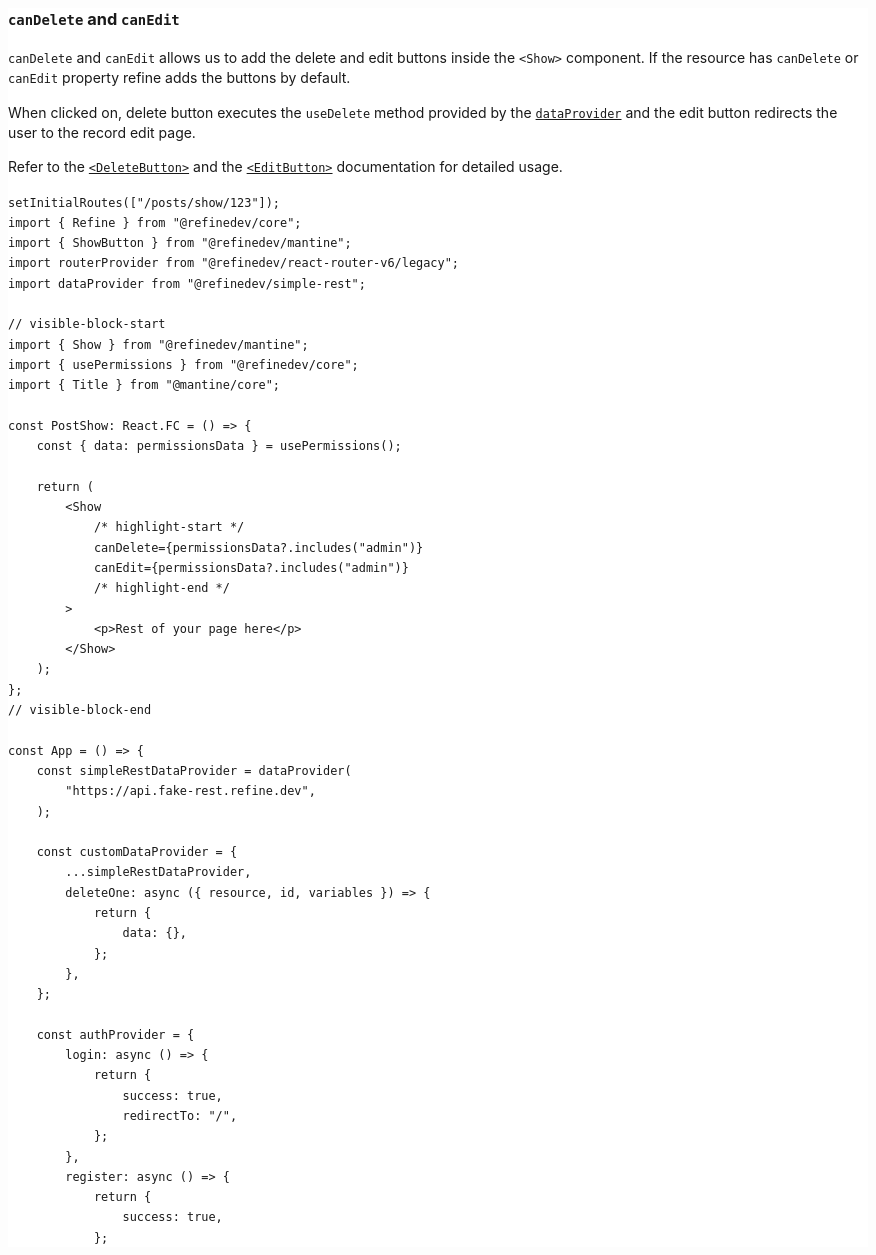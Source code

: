 ### `canDelete` and `canEdit`

`canDelete` and `canEdit` allows us to add the delete and edit buttons inside the `<Show>` component. If the resource has `canDelete` or `canEdit` property refine adds the buttons by default.

When clicked on, delete button executes the `useDelete` method provided by the [`dataProvider`](/api-reference/core/providers/data-provider.md) and the edit button redirects the user to the record edit page.

Refer to the [`<DeleteButton>`](/api-reference/antd/components/buttons/delete.md) and the [`<EditButton>`](/api-reference/antd/components/buttons/edit.md) documentation for detailed usage.

```tsx live url=http://localhost:3000/posts/show/123 previewHeight=420px hideCode
setInitialRoutes(["/posts/show/123"]);
import { Refine } from "@refinedev/core";
import { ShowButton } from "@refinedev/mantine";
import routerProvider from "@refinedev/react-router-v6/legacy";
import dataProvider from "@refinedev/simple-rest";

// visible-block-start
import { Show } from "@refinedev/mantine";
import { usePermissions } from "@refinedev/core";
import { Title } from "@mantine/core";

const PostShow: React.FC = () => {
    const { data: permissionsData } = usePermissions();

    return (
        <Show
            /* highlight-start */
            canDelete={permissionsData?.includes("admin")}
            canEdit={permissionsData?.includes("admin")}
            /* highlight-end */
        >
            <p>Rest of your page here</p>
        </Show>
    );
};
// visible-block-end

const App = () => {
    const simpleRestDataProvider = dataProvider(
        "https://api.fake-rest.refine.dev",
    );

    const customDataProvider = {
        ...simpleRestDataProvider,
        deleteOne: async ({ resource, id, variables }) => {
            return {
                data: {},
            };
        },
    };

    const authProvider = {
        login: async () => {
            return {
                success: true,
                redirectTo: "/",
            };
        },
        register: async () => {
            return {
                success: true,
            };
```

[list-button]: /docs/api-reference/mantine/components/buttons/list-button/
[refresh-button]: /docs/api-reference/mantine/components/buttons/refresh-button/
[edit-button]: /docs/api-reference/mantine/components/buttons/edit-button/
[delete-button]: /docs/api-reference/mantine/components/buttons/delete-button/